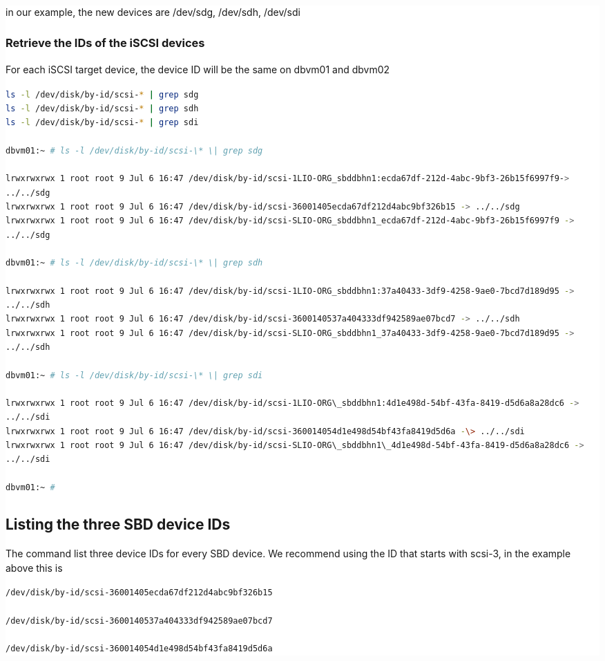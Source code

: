 in our example, the new devices are /dev/sdg, /dev/sdh, /dev/sdi

### Retrieve the IDs of the iSCSI devices

For each iSCSI target device, the device ID will be the same on dbvm01 and dbvm02

```bash
ls -l /dev/disk/by-id/scsi-* | grep sdg
ls -l /dev/disk/by-id/scsi-* | grep sdh
ls -l /dev/disk/by-id/scsi-* | grep sdi

dbvm01:~ # ls -l /dev/disk/by-id/scsi-\* \| grep sdg

lrwxrwxrwx 1 root root 9 Jul 6 16:47 /dev/disk/by-id/scsi-1LIO-ORG_sbddbhn1:ecda67df-212d-4abc-9bf3-26b15f6997f9-> ../../sdg
lrwxrwxrwx 1 root root 9 Jul 6 16:47 /dev/disk/by-id/scsi-36001405ecda67df212d4abc9bf326b15 -> ../../sdg
lrwxrwxrwx 1 root root 9 Jul 6 16:47 /dev/disk/by-id/scsi-SLIO-ORG_sbddbhn1_ecda67df-212d-4abc-9bf3-26b15f6997f9 -> ../../sdg
 
dbvm01:~ # ls -l /dev/disk/by-id/scsi-\* \| grep sdh

lrwxrwxrwx 1 root root 9 Jul 6 16:47 /dev/disk/by-id/scsi-1LIO-ORG_sbddbhn1:37a40433-3df9-4258-9ae0-7bcd7d189d95 -> ../../sdh
lrwxrwxrwx 1 root root 9 Jul 6 16:47 /dev/disk/by-id/scsi-3600140537a404333df942589ae07bcd7 -> ../../sdh
lrwxrwxrwx 1 root root 9 Jul 6 16:47 /dev/disk/by-id/scsi-SLIO-ORG_sbddbhn1_37a40433-3df9-4258-9ae0-7bcd7d189d95 -> ../../sdh

dbvm01:~ # ls -l /dev/disk/by-id/scsi-\* \| grep sdi

lrwxrwxrwx 1 root root 9 Jul 6 16:47 /dev/disk/by-id/scsi-1LIO-ORG\_sbddbhn1:4d1e498d-54bf-43fa-8419-d5d6a8a28dc6 -> ../../sdi
lrwxrwxrwx 1 root root 9 Jul 6 16:47 /dev/disk/by-id/scsi-360014054d1e498d54bf43fa8419d5d6a -\> ../../sdi
lrwxrwxrwx 1 root root 9 Jul 6 16:47 /dev/disk/by-id/scsi-SLIO-ORG\_sbddbhn1\_4d1e498d-54bf-43fa-8419-d5d6a8a28dc6 -> ../../sdi

dbvm01:~ #
```

## Listing the three SBD device IDs

The command list three device IDs for every SBD device. We recommend using the ID that starts with scsi-3, in the example above this is

```
/dev/disk/by-id/scsi-36001405ecda67df212d4abc9bf326b15

/dev/disk/by-id/scsi-3600140537a404333df942589ae07bcd7

/dev/disk/by-id/scsi-360014054d1e498d54bf43fa8419d5d6a
```
